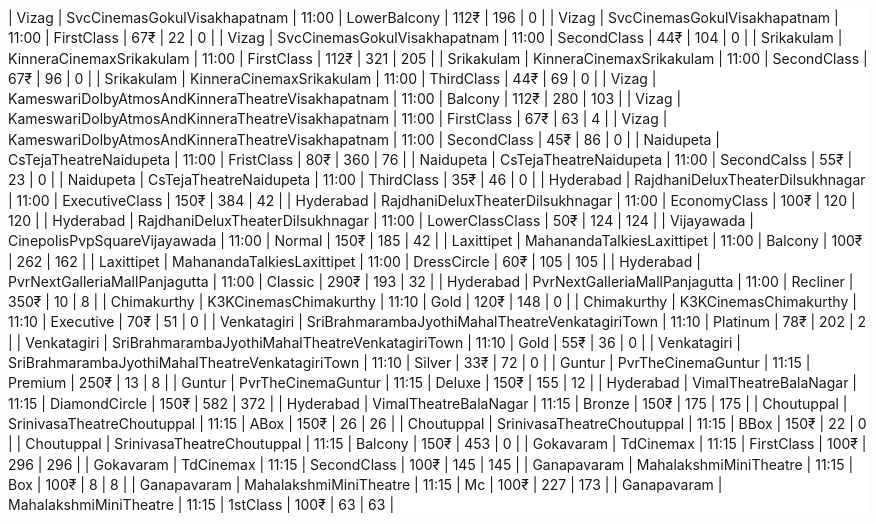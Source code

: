 | Vizag            | SvcCinemasGokulVisakhapatnam                         | 11:00 | LowerBalcony            |  112₹ |      196 |      0 |
| Vizag            | SvcCinemasGokulVisakhapatnam                         | 11:00 | FirstClass              |   67₹ |       22 |      0 |
| Vizag            | SvcCinemasGokulVisakhapatnam                         | 11:00 | SecondClass             |   44₹ |      104 |      0 |
| Srikakulam       | KinneraCinemaxSrikakulam                             | 11:00 | FirstClass              |  112₹ |      321 |    205 |
| Srikakulam       | KinneraCinemaxSrikakulam                             | 11:00 | SecondClass             |   67₹ |       96 |      0 |
| Srikakulam       | KinneraCinemaxSrikakulam                             | 11:00 | ThirdClass              |   44₹ |       69 |      0 |
| Vizag            | KameswariDolbyAtmosAndKinneraTheatreVisakhapatnam    | 11:00 | Balcony                 |  112₹ |      280 |    103 |
| Vizag            | KameswariDolbyAtmosAndKinneraTheatreVisakhapatnam    | 11:00 | FirstClass              |   67₹ |       63 |      4 |
| Vizag            | KameswariDolbyAtmosAndKinneraTheatreVisakhapatnam    | 11:00 | SecondClass             |   45₹ |       86 |      0 |
| Naidupeta        | CsTejaTheatreNaidupeta                               | 11:00 | FristClass              |   80₹ |      360 |     76 |
| Naidupeta        | CsTejaTheatreNaidupeta                               | 11:00 | SecondCalss             |   55₹ |       23 |      0 |
| Naidupeta        | CsTejaTheatreNaidupeta                               | 11:00 | ThirdClass              |   35₹ |       46 |      0 |
| Hyderabad        | RajdhaniDeluxTheaterDilsukhnagar                     | 11:00 | ExecutiveClass          |  150₹ |      384 |     42 |
| Hyderabad        | RajdhaniDeluxTheaterDilsukhnagar                     | 11:00 | EconomyClass            |  100₹ |      120 |    120 |
| Hyderabad        | RajdhaniDeluxTheaterDilsukhnagar                     | 11:00 | LowerClassClass         |   50₹ |      124 |    124 |
| Vijayawada       | CinepolisPvpSquareVijayawada                         | 11:00 | Normal                  |  150₹ |      185 |     42 |
| Laxittipet       | MahanandaTalkiesLaxittipet                           | 11:00 | Balcony                 |  100₹ |      262 |    162 |
| Laxittipet       | MahanandaTalkiesLaxittipet                           | 11:00 | DressCircle             |   60₹ |      105 |    105 |
| Hyderabad        | PvrNextGalleriaMallPanjagutta                        | 11:00 | Classic                 |  290₹ |      193 |     32 |
| Hyderabad        | PvrNextGalleriaMallPanjagutta                        | 11:00 | Recliner                |  350₹ |       10 |      8 |
| Chimakurthy      | K3KCinemasChimakurthy                                | 11:10 | Gold                    |  120₹ |      148 |      0 |
| Chimakurthy      | K3KCinemasChimakurthy                                | 11:10 | Executive               |   70₹ |       51 |      0 |
| Venkatagiri      | SriBrahmarambaJyothiMahalTheatreVenkatagiriTown      | 11:10 | Platinum                |   78₹ |      202 |      2 |
| Venkatagiri      | SriBrahmarambaJyothiMahalTheatreVenkatagiriTown      | 11:10 | Gold                    |   55₹ |       36 |      0 |
| Venkatagiri      | SriBrahmarambaJyothiMahalTheatreVenkatagiriTown      | 11:10 | Silver                  |   33₹ |       72 |      0 |
| Guntur           | PvrTheCinemaGuntur                                   | 11:15 | Premium                 |  250₹ |       13 |      8 |
| Guntur           | PvrTheCinemaGuntur                                   | 11:15 | Deluxe                  |  150₹ |      155 |     12 |
| Hyderabad        | VimalTheatreBalaNagar                                | 11:15 | DiamondCircle           |  150₹ |      582 |    372 |
| Hyderabad        | VimalTheatreBalaNagar                                | 11:15 | Bronze                  |  150₹ |      175 |    175 |
| Choutuppal       | SrinivasaTheatreChoutuppal                           | 11:15 | ABox                    |  150₹ |       26 |     26 |
| Choutuppal       | SrinivasaTheatreChoutuppal                           | 11:15 | BBox                    |  150₹ |       22 |      0 |
| Choutuppal       | SrinivasaTheatreChoutuppal                           | 11:15 | Balcony                 |  150₹ |      453 |      0 |
| Gokavaram        | TdCinemax                                            | 11:15 | FirstClass              |  100₹ |      296 |    296 |
| Gokavaram        | TdCinemax                                            | 11:15 | SecondClass             |  100₹ |      145 |    145 |
| Ganapavaram      | MahalakshmiMiniTheatre                               | 11:15 | Box                     |  100₹ |        8 |      8 |
| Ganapavaram      | MahalakshmiMiniTheatre                               | 11:15 | Mc                      |  100₹ |      227 |    173 |
| Ganapavaram      | MahalakshmiMiniTheatre                               | 11:15 | 1stClass                |  100₹ |       63 |     63 |